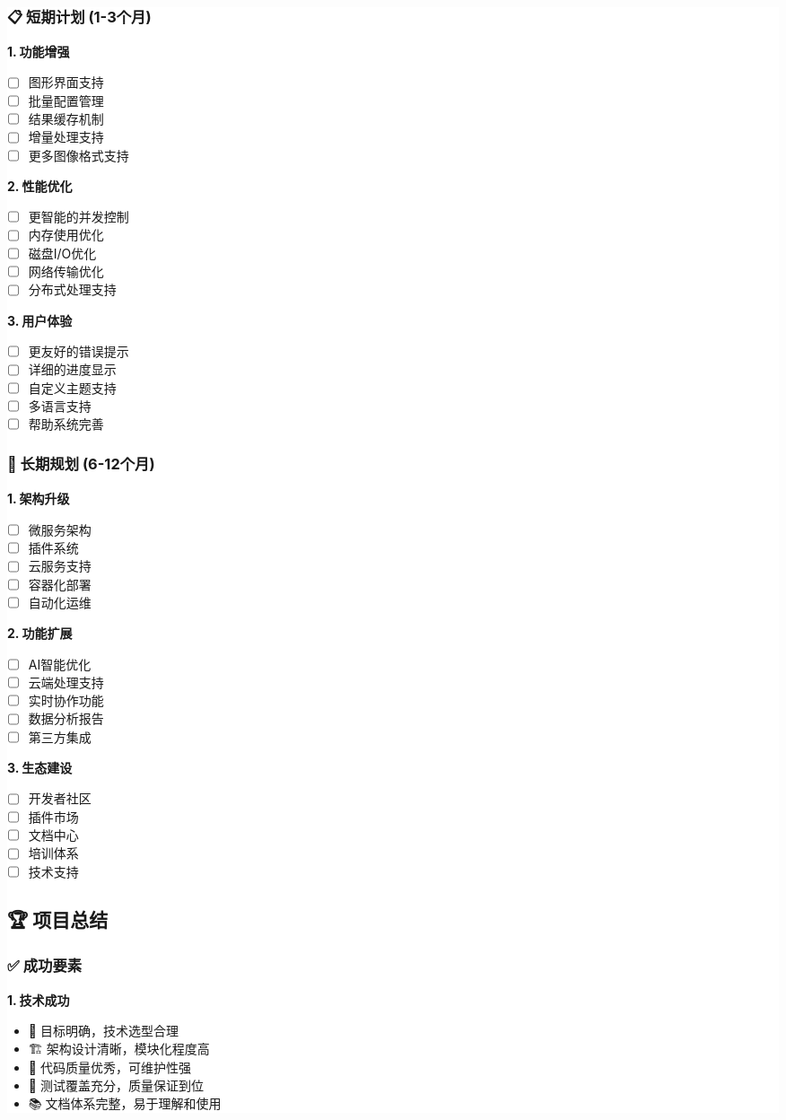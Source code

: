 ### 📋 短期计划 (1-3个月)

**1. 功能增强**
- [ ] 图形界面支持
- [ ] 批量配置管理
- [ ] 结果缓存机制
- [ ] 增量处理支持
- [ ] 更多图像格式支持

**2. 性能优化**
- [ ] 更智能的并发控制
- [ ] 内存使用优化
- [ ] 磁盘I/O优化
- [ ] 网络传输优化
- [ ] 分布式处理支持

**3. 用户体验**
- [ ] 更友好的错误提示
- [ ] 详细的进度显示
- [ ] 自定义主题支持
- [ ] 多语言支持
- [ ] 帮助系统完善

### 🎯 长期规划 (6-12个月)

**1. 架构升级**
- [ ] 微服务架构
- [ ] 插件系统
- [ ] 云服务支持
- [ ] 容器化部署
- [ ] 自动化运维

**2. 功能扩展**
- [ ] AI智能优化
- [ ] 云端处理支持
- [ ] 实时协作功能
- [ ] 数据分析报告
- [ ] 第三方集成

**3. 生态建设**
- [ ] 开发者社区
- [ ] 插件市场
- [ ] 文档中心
- [ ] 培训体系
- [ ] 技术支持

## 🏆 项目总结

### ✅ 成功要素

**1. 技术成功**
- 🎯 目标明确，技术选型合理
- 🏗️ 架构设计清晰，模块化程度高
- 🔧 代码质量优秀，可维护性强
- 🧪 测试覆盖充分，质量保证到位
- 📚 文档体系完整，易于理解和使用

